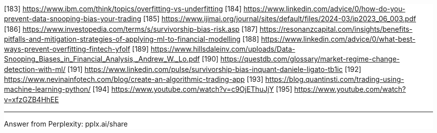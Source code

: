 [183] https://www.ibm.com/think/topics/overfitting-vs-underfitting
[184] https://www.linkedin.com/advice/0/how-do-you-prevent-data-snooping-bias-your-trading
[185] https://www.ijimai.org/journal/sites/default/files/2024-03/ip2023_06_003.pdf
[186] https://www.investopedia.com/terms/s/survivorship-bias-risk.asp
[187] https://resonanzcapital.com/insights/benefits-pitfalls-and-mitigation-strategies-of-applying-ml-to-financial-modelling
[188] https://www.linkedin.com/advice/0/what-best-ways-prevent-overfitting-fintech-yfolf
[189] https://www.hillsdaleinv.com/uploads/Data-Snooping_Biases_in_Financial_Analysis,_Andrew_W._Lo.pdf
[190] https://questdb.com/glossary/market-regime-change-detection-with-ml/
[191] https://www.linkedin.com/pulse/survivorship-bias-inquant-daniele-ligato-tb1ic
[192] https://www.nevinainfotech.com/blog/create-an-algorithmic-trading-app
[193] https://blog.quantinsti.com/trading-using-machine-learning-python/
[194] https://www.youtube.com/watch?v=c9OjEThuJjY
[195] https://www.youtube.com/watch?v=xfzGZB4HhEE

---
Answer from Perplexity: pplx.ai/share